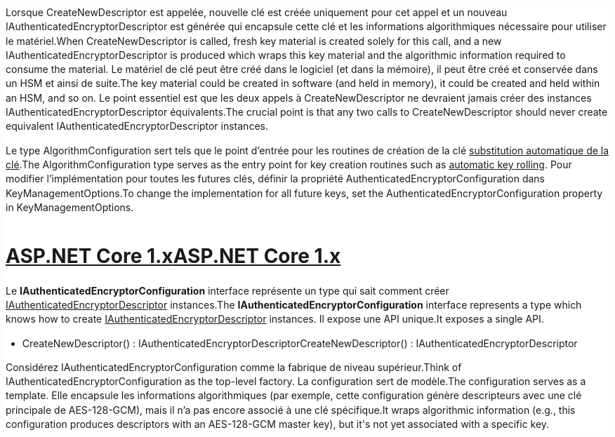 <span data-ttu-id="460a3-171">Lorsque CreateNewDescriptor est appelée, nouvelle clé est créée uniquement pour cet appel et un nouveau IAuthenticatedEncryptorDescriptor est générée qui encapsule cette clé et les informations algorithmiques nécessaire pour utiliser le matériel.</span><span class="sxs-lookup"><span data-stu-id="460a3-171">When CreateNewDescriptor is called, fresh key material is created solely for this call, and a new IAuthenticatedEncryptorDescriptor is produced which wraps this key material and the algorithmic information required to consume the material.</span></span> <span data-ttu-id="460a3-172">Le matériel de clé peut être créé dans le logiciel (et dans la mémoire), il peut être créé et conservée dans un HSM et ainsi de suite.</span><span class="sxs-lookup"><span data-stu-id="460a3-172">The key material could be created in software (and held in memory), it could be created and held within an HSM, and so on.</span></span> <span data-ttu-id="460a3-173">Le point essentiel est que les deux appels à CreateNewDescriptor ne devraient jamais créer des instances IAuthenticatedEncryptorDescriptor équivalents.</span><span class="sxs-lookup"><span data-stu-id="460a3-173">The crucial point is that any two calls to CreateNewDescriptor should never create equivalent IAuthenticatedEncryptorDescriptor instances.</span></span>

<span data-ttu-id="460a3-174">Le type AlgorithmConfiguration sert tels que le point d’entrée pour les routines de création de la clé [substitution automatique de la clé](xref:security/data-protection/implementation/key-management#key-expiration-and-rolling).</span><span class="sxs-lookup"><span data-stu-id="460a3-174">The AlgorithmConfiguration type serves as the entry point for key creation routines such as [automatic key rolling](xref:security/data-protection/implementation/key-management#key-expiration-and-rolling).</span></span> <span data-ttu-id="460a3-175">Pour modifier l’implémentation pour toutes les futures clés, définir la propriété AuthenticatedEncryptorConfiguration dans KeyManagementOptions.</span><span class="sxs-lookup"><span data-stu-id="460a3-175">To change the implementation for all future keys, set the AuthenticatedEncryptorConfiguration property in KeyManagementOptions.</span></span>

# <a name="aspnet-core-1xtabaspnetcore1x"></a>[<span data-ttu-id="460a3-176">ASP.NET Core 1.x</span><span class="sxs-lookup"><span data-stu-id="460a3-176">ASP.NET Core 1.x</span></span>](#tab/aspnetcore1x)

<span data-ttu-id="460a3-177">Le **IAuthenticatedEncryptorConfiguration** interface représente un type qui sait comment créer [IAuthenticatedEncryptorDescriptor](xref:security/data-protection/extensibility/core-crypto#data-protection-extensibility-core-crypto-iauthenticatedencryptordescriptor) instances.</span><span class="sxs-lookup"><span data-stu-id="460a3-177">The **IAuthenticatedEncryptorConfiguration** interface represents a type which knows how to create [IAuthenticatedEncryptorDescriptor](xref:security/data-protection/extensibility/core-crypto#data-protection-extensibility-core-crypto-iauthenticatedencryptordescriptor) instances.</span></span> <span data-ttu-id="460a3-178">Il expose une API unique.</span><span class="sxs-lookup"><span data-stu-id="460a3-178">It exposes a single API.</span></span>

* <span data-ttu-id="460a3-179">CreateNewDescriptor() : IAuthenticatedEncryptorDescriptor</span><span class="sxs-lookup"><span data-stu-id="460a3-179">CreateNewDescriptor() : IAuthenticatedEncryptorDescriptor</span></span>

<span data-ttu-id="460a3-180">Considérez IAuthenticatedEncryptorConfiguration comme la fabrique de niveau supérieur.</span><span class="sxs-lookup"><span data-stu-id="460a3-180">Think of IAuthenticatedEncryptorConfiguration as the top-level factory.</span></span> <span data-ttu-id="460a3-181">La configuration sert de modèle.</span><span class="sxs-lookup"><span data-stu-id="460a3-181">The configuration serves as a template.</span></span> <span data-ttu-id="460a3-182">Elle encapsule les informations algorithmiques (par exemple, cette configuration génère descripteurs avec une clé principale de AES-128-GCM), mais il n’a pas encore associé à une clé spécifique.</span><span class="sxs-lookup"><span data-stu-id="460a3-182">It wraps algorithmic information (e.g., this configuration produces descriptors with an AES-128-GCM master key), but it's not yet associated with a specific key.</span></span>
